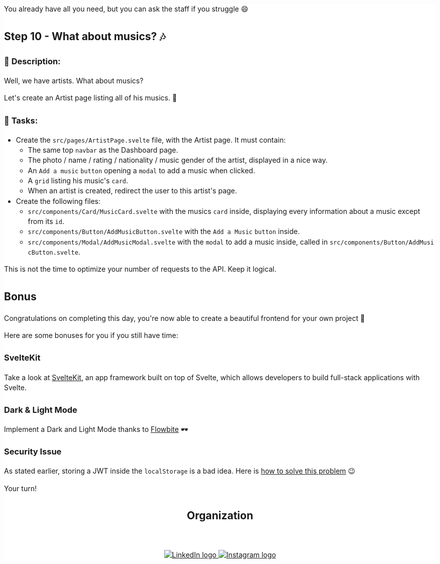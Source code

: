 You already have all you need, but you can ask the staff if you struggle 😄

## Step 10 - What about musics? 🎶

### :bookmark_tabs: **Description**:
Well, we have artists. What about musics?

Let's create an Artist page listing all of his musics. 🎵

### :pushpin: **Tasks**:
- Create the `src/pages/ArtistPage.svelte` file, with the Artist page. It must contain:
  - The same top `navbar` as the Dashboard page.
  - The photo / name / rating / nationality / music gender of the artist, displayed in a nice way.
  - An `Add a music` `button` opening a `modal` to add a music when clicked.
  - A `grid` listing his music's `card`.
  - When an artist is created, redirect the user to this artist's page.
- Create the following files:
  - `src/components/Card/MusicCard.svelte` with the musics `card` inside, displaying every information about a music except from its `id`.
  - `src/components/Button/AddMusicButton.svelte` with the `Add a Music` `button` inside.
  - `src/components/Modal/AddMusicModal.svelte` with the `modal` to add a music inside, called in `src/components/Button/AddMusicButton.svelte`.
  
This is not the time to optimize your number of requests to the API. Keep it logical.

## Bonus

Congratulations on completing this day, you're now able to create a beautiful frontend for your own project 🤩

Here are some bonuses for you if you still have time:

### SvelteKit

Take a look at [SvelteKit](https://kit.svelte.dev/), an app framework built on top of Svelte, which allows developers to build full-stack applications with Svelte.

### Dark & Light Mode

Implement a Dark and Light Mode thanks to [Flowbite](https://flowbite-svelte.com/docs/components/darkmode) 🕶️

### Security Issue

As stated earlier, storing a JWT inside the `localStorage` is a bad idea. Here is [how to solve this problem](https://www.codeheroes.fr/2020/06/20/securiser-une-api-rest-3-3-gestion-du-jwt-cote-client/) 😉

Your turn!

<h2 align=center>
Organization
</h2>
<br/>
<p align='center'>
    <a href="https://www.linkedin.com/company/pocinnovation/mycompany/">
        <img src="https://img.shields.io/badge/LinkedIn-0077B5?style=for-the-badge&logo=linkedin&logoColor=white" alt="LinkedIn logo">
    </a>
    <a href="https://www.instagram.com/pocinnovation/">
        <img src="https://img.shields.io/badge/Instagram-E4405F?style=for-the-badge&logo=instagram&logoColor=white" alt="Instagram logo"
>
    </a>
    <a href="https://twitter.com/PoCInnovation">
